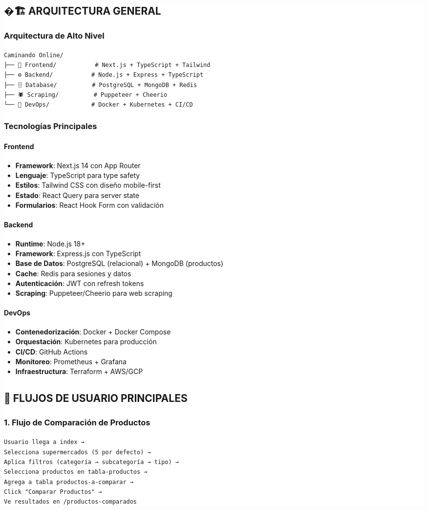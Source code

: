 ## �🏗️ ARQUITECTURA GENERAL

### Arquitectura de Alto Nivel

```
Caminando Online/
├── 🎨 Frontend/           # Next.js + TypeScript + Tailwind
├── ⚙️ Backend/           # Node.js + Express + TypeScript
├── 🗄️ Database/          # PostgreSQL + MongoDB + Redis
├── 🕷️ Scraping/          # Puppeteer + Cheerio
└── 🚀 DevOps/            # Docker + Kubernetes + CI/CD
```

### Tecnologías Principales

#### Frontend
- **Framework**: Next.js 14 con App Router
- **Lenguaje**: TypeScript para type safety
- **Estilos**: Tailwind CSS con diseño mobile-first
- **Estado**: React Query para server state
- **Formularios**: React Hook Form con validación

#### Backend
- **Runtime**: Node.js 18+
- **Framework**: Express.js con TypeScript
- **Base de Datos**: PostgreSQL (relacional) + MongoDB (productos)
- **Cache**: Redis para sesiones y datos
- **Autenticación**: JWT con refresh tokens
- **Scraping**: Puppeteer/Cheerio para web scraping

#### DevOps
- **Contenedorización**: Docker + Docker Compose
- **Orquestación**: Kubernetes para producción
- **CI/CD**: GitHub Actions
- **Monitoreo**: Prometheus + Grafana
- **Infraestructura**: Terraform + AWS/GCP

## 📱 FLUJOS DE USUARIO PRINCIPALES

### 1. Flujo de Comparación de Productos

```
Usuario llega a index →
Selecciona supermercados (5 por defecto) →
Aplica filtros (categoría → subcategoría → tipo) →
Selecciona productos en tabla-productos →
Agrega a tabla productos-a-comparar →
Click "Comparar Productos" →
Ve resultados en /productos-comparados
```

